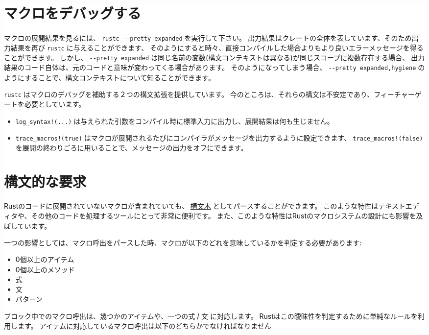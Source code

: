 
# マクロをデバッグする








マクロの展開結果を見るには、 `rustc --pretty expanded` を実行して下さい。
出力結果はクレートの全体を表しています、そのため出力結果を再び `rustc` に与えることができます、
そのようにすると時々、直接コンパイルした場合よりもより良いエラーメッセージを得ることができます。
しかし、 `--pretty expanded`  は同じ名前の変数(構文コンテキストは異なる)が同じスコープに複数存在する場合、
出力結果のコード自体は、元のコードと意味が変わってくる場合があります。
そのようになってしまう場合、 `--pretty expanded,hygiene` のようにすることで、構文コンテキストについて知ることができます。



`rustc` はマクロのデバッグを補助する２つの構文拡張を提供しています。
今のところは、それらの構文は不安定であり、フィーチャーゲートを必要としています。



* `log_syntax!(...)` は与えられた引数をコンパイル時に標準入力に出力し、展開結果は何も生じません。



* `trace_macros!(true)` はマクロが展開されるたびにコンパイラがメッセージを出力するように設定できます、
  `trace_macros!(false)` を展開の終わりごろに用いることで、メッセージの出力をオフにできます。


# 構文的な要求





Rustのコードに展開されていないマクロが含まれていても、 [構文木][ast] としてパースすることができます。
このような特性はテキストエディタや、その他のコードを処理するツールにとって非常に便利です。
また、このような特性はRustのマクロシステムの設計にも影響を及ぼしています。

[ast]: glossary.html#abstract-syntax-tree



一つの影響としては、マクロ呼出をパースした時、マクロが以下のどれを意味しているかを判定する必要があります:






* 0個以上のアイテム
* 0個以上のメソッド
* 式
* 文
* パターン




ブロック中でのマクロ呼出は、幾つかのアイテムや、一つの式 / 文 に対応します。
Rustはこの曖昧性を判定するために単純なルールを利用します。
アイテムに対応しているマクロ呼出は以下のどちらかでなければなりません



[vector]: vectors.html
[^actual]: `vec!` のlibcollectionsにおける実際の実装と、ここで示したコードは効率性や再利用性のために異なります。
[their own little grammar]: ../reference.html#macros
[a GNU C extension]: https://gcc.gnu.org/onlinedocs/gcc/Statement-Exprs.html
[hygienic macro system]: https://en.wikipedia.org/wiki/Hygienic_macro
[items]: ../reference.html#items
[item]: ../reference.html#items